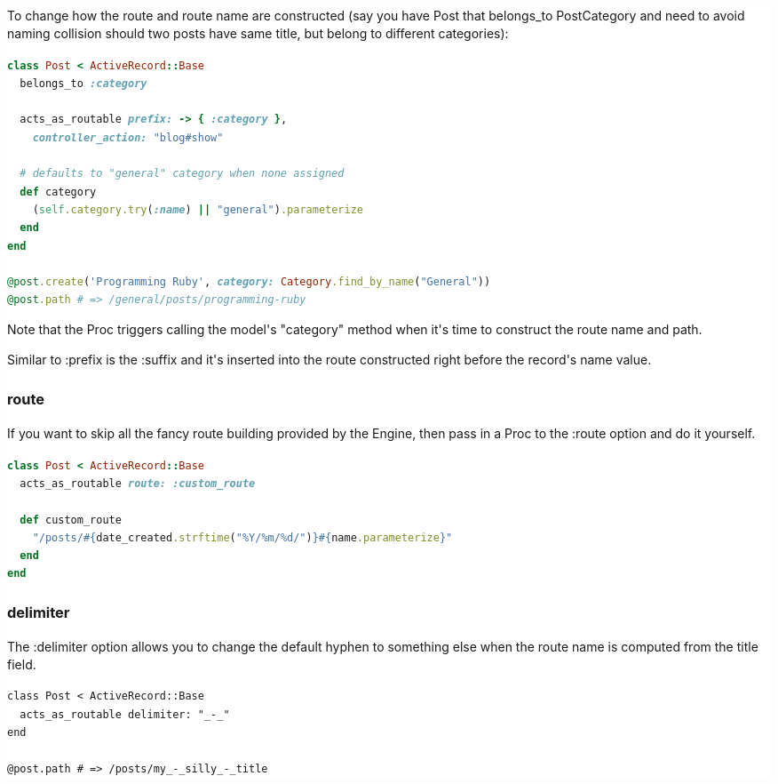 To change how the route and route name are constructed (say you have Post that belongs_to PostCategory and need to avoid naming collision should two posts have same title, but belong to different categories):

```ruby
class Post < ActiveRecord::Base
  belongs_to :category

  acts_as_routable prefix: -> { :category },
    controller_action: "blog#show"

  # defaults to "general" category when none assigned
  def category
    (self.category.try(:name) || "general").parameterize
  end
end

@post.create('Programming Ruby', category: Category.find_by_name("General"))
@post.path # => /general/posts/programming-ruby
```

Note that the Proc triggers calling the model's "category" method when it's time to construct the route name and path.

Similar to :prefix is the :suffix and it's inserted into the route constructed right before the record's name value.

### route

If you want to skip all the fancy route building provided by the Engine, then pass in a Proc to the :route option and do it yourself.

```ruby
class Post < ActiveRecord::Base
  acts_as_routable route: :custom_route
  
  def custom_route
    "/posts/#{date_created.strftime("%Y/%m/%d/")}#{name.parameterize}"
  end
end
```

### delimiter 

The :delimiter option allows you to change the default hyphen to something else when the route name is computed from the title field.

```
class Post < ActiveRecord::Base
  acts_as_routable delimiter: "_-_"
end

@post.path # => /posts/my_-_silly_-_title
```

